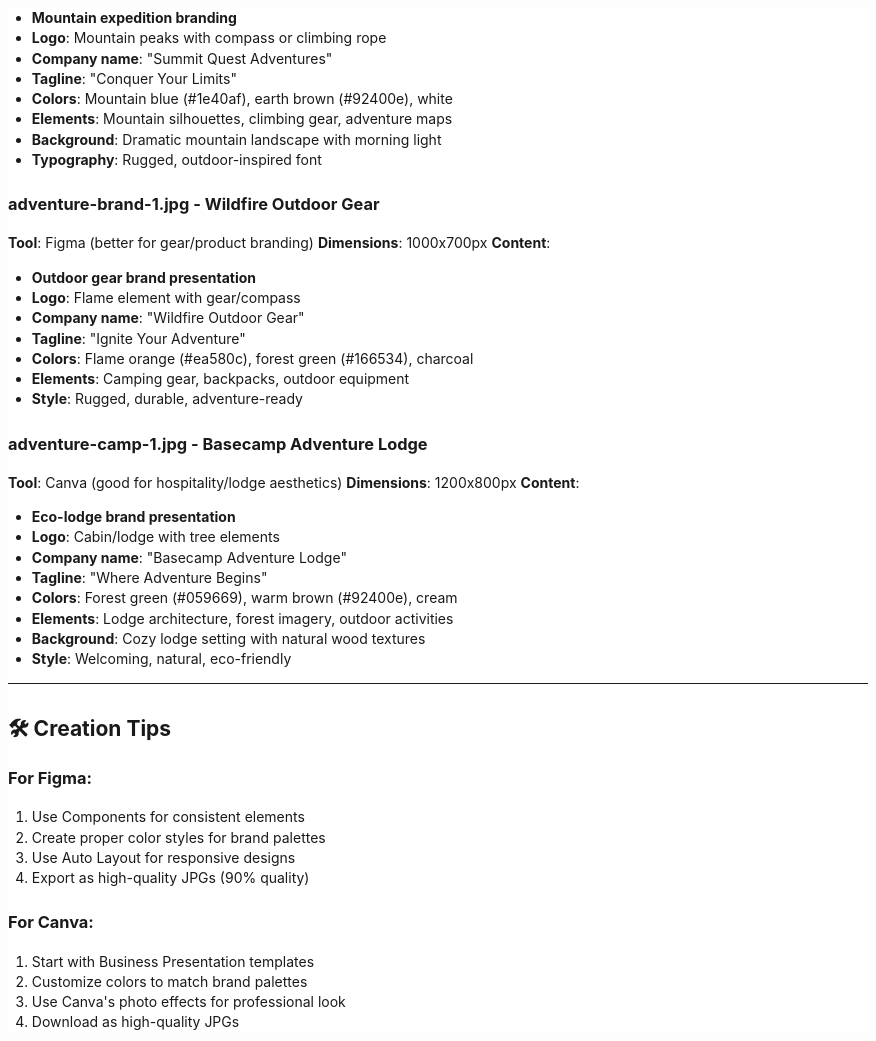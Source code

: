 - **Mountain expedition branding**
- **Logo**: Mountain peaks with compass or climbing rope
- **Company name**: "Summit Quest Adventures"
- **Tagline**: "Conquer Your Limits"
- **Colors**: Mountain blue (#1e40af), earth brown (#92400e), white
- **Elements**: Mountain silhouettes, climbing gear, adventure maps
- **Background**: Dramatic mountain landscape with morning light
- **Typography**: Rugged, outdoor-inspired font

### **adventure-brand-1.jpg** - Wildfire Outdoor Gear

**Tool**: Figma (better for gear/product branding)
**Dimensions**: 1000x700px
**Content**:

- **Outdoor gear brand presentation**
- **Logo**: Flame element with gear/compass
- **Company name**: "Wildfire Outdoor Gear"
- **Tagline**: "Ignite Your Adventure"
- **Colors**: Flame orange (#ea580c), forest green (#166534), charcoal
- **Elements**: Camping gear, backpacks, outdoor equipment
- **Style**: Rugged, durable, adventure-ready

### **adventure-camp-1.jpg** - Basecamp Adventure Lodge

**Tool**: Canva (good for hospitality/lodge aesthetics)
**Dimensions**: 1200x800px
**Content**:

- **Eco-lodge brand presentation**
- **Logo**: Cabin/lodge with tree elements
- **Company name**: "Basecamp Adventure Lodge"
- **Tagline**: "Where Adventure Begins"
- **Colors**: Forest green (#059669), warm brown (#92400e), cream
- **Elements**: Lodge architecture, forest imagery, outdoor activities
- **Background**: Cozy lodge setting with natural wood textures
- **Style**: Welcoming, natural, eco-friendly

---

## 🛠️ **Creation Tips**

### **For Figma:**

1. Use Components for consistent elements
2. Create proper color styles for brand palettes
3. Use Auto Layout for responsive designs
4. Export as high-quality JPGs (90% quality)

### **For Canva:**

1. Start with Business Presentation templates
2. Customize colors to match brand palettes
3. Use Canva's photo effects for professional look
4. Download as high-quality JPGs
